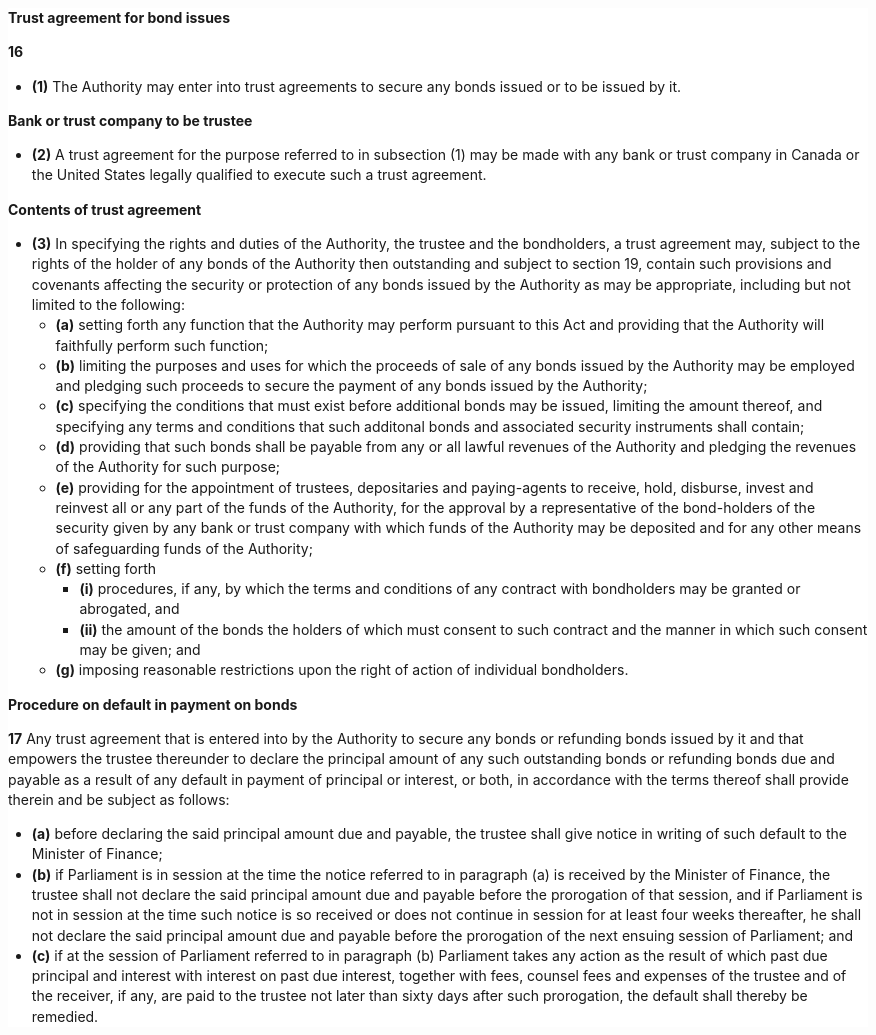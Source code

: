 



**Trust agreement for bond issues**

**16** 

- **(1)** The Authority may enter into trust agreements to secure any bonds issued or to be issued by it.

**Bank or trust company to be trustee**

- **(2)** A trust agreement for the purpose referred to in subsection (1) may be made with any bank or trust company in Canada or the United States legally qualified to execute such a trust agreement.

**Contents of trust agreement**

- **(3)** In specifying the rights and duties of the Authority, the trustee and the bondholders, a trust agreement may, subject to the rights of the holder of any bonds of the Authority then outstanding and subject to section 19, contain such provisions and covenants affecting the security or protection of any bonds issued by the Authority as may be appropriate, including but not limited to the following:
	- **(a)** setting forth any function that the Authority may perform pursuant to this Act and providing that the Authority will faithfully perform such function;
	- **(b)** limiting the purposes and uses for which the proceeds of sale of any bonds issued by the Authority may be employed and pledging such proceeds to secure the payment of any bonds issued by the Authority;
	- **(c)** specifying the conditions that must exist before additional bonds may be issued, limiting the amount thereof, and specifying any terms and conditions that such additonal bonds and associated security instruments shall contain;
	- **(d)** providing that such bonds shall be payable from any or all lawful revenues of the Authority and pledging the revenues of the Authority for such purpose;
	- **(e)** providing for the appointment of trustees, depositaries and paying-agents to receive, hold, disburse, invest and reinvest all or any part of the funds of the Authority, for the approval by a representative of the bond-holders of the security given by any bank or trust company with which funds of the Authority may be deposited and for any other means of safeguarding funds of the Authority;
	- **(f)** setting forth
		- **(i)** procedures, if any, by which the terms and conditions of any contract with bondholders may be granted or abrogated, and
		- **(ii)** the amount of the bonds the holders of which must consent to such contract and the manner in which such consent may be given; and
	- **(g)** imposing reasonable restrictions upon the right of action of individual bondholders.




**Procedure on default in payment on bonds**

**17** Any trust agreement that is entered into by the Authority to secure any bonds or refunding bonds issued by it and that empowers the trustee thereunder to declare the principal amount of any such outstanding bonds or refunding bonds due and payable as a result of any default in payment of principal or interest, or both, in accordance with the terms thereof shall provide therein and be subject as follows:
- **(a)** before declaring the said principal amount due and payable, the trustee shall give notice in writing of such default to the Minister of Finance;
- **(b)** if Parliament is in session at the time the notice referred to in paragraph (a) is received by the Minister of Finance, the trustee shall not declare the said principal amount due and payable before the prorogation of that session, and if Parliament is not in session at the time such notice is so received or does not continue in session for at least four weeks thereafter, he shall not declare the said principal amount due and payable before the prorogation of the next ensuing session of Parliament; and
- **(c)** if at the session of Parliament referred to in paragraph (b) Parliament takes any action as the result of which past due principal and interest with interest on past due interest, together with fees, counsel fees and expenses of the trustee and of the receiver, if any, are paid to the trustee not later than sixty days after such prorogation, the default shall thereby be remedied.
